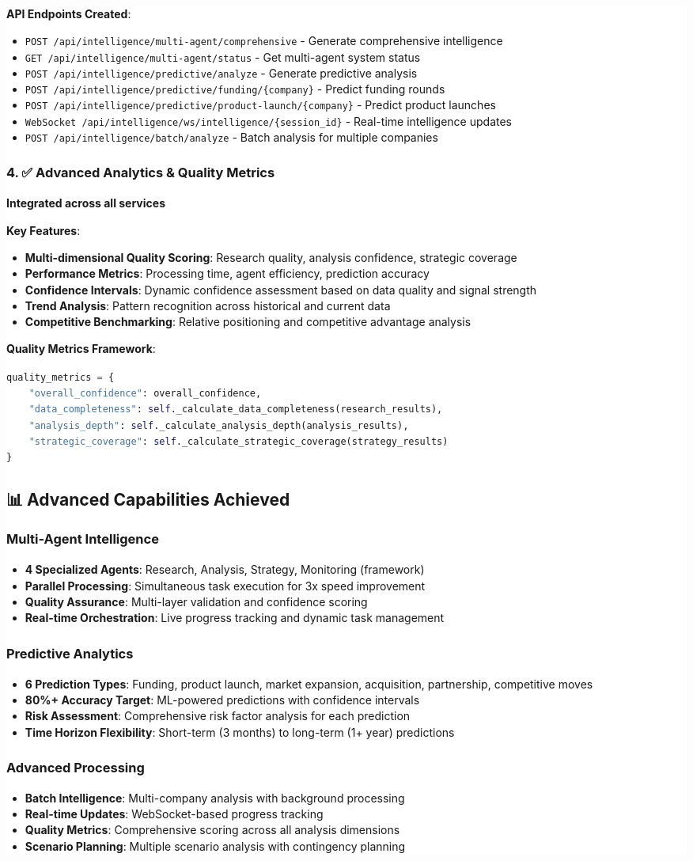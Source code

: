 **API Endpoints Created**:

- `POST /api/intelligence/multi-agent/comprehensive` - Generate comprehensive intelligence
- `GET /api/intelligence/multi-agent/status` - Get multi-agent system status
- `POST /api/intelligence/predictive/analyze` - Generate predictive analysis
- `POST /api/intelligence/predictive/funding/{company}` - Predict funding rounds
- `POST /api/intelligence/predictive/product-launch/{company}` - Predict product launches
- `WebSocket /api/intelligence/ws/intelligence/{session_id}` - Real-time intelligence updates
- `POST /api/intelligence/batch/analyze` - Batch analysis for multiple companies

### 4. ✅ Advanced Analytics & Quality Metrics

**Integrated across all services**

**Key Features**:

- **Multi-dimensional Quality Scoring**: Research quality, analysis confidence, strategic coverage
- **Performance Metrics**: Processing time, agent efficiency, prediction accuracy
- **Confidence Intervals**: Dynamic confidence assessment based on data quality and signal strength
- **Trend Analysis**: Pattern recognition across historical and current data
- **Competitive Benchmarking**: Relative positioning and competitive advantage analysis

**Quality Metrics Framework**:

```python
quality_metrics = {
    "overall_confidence": overall_confidence,
    "data_completeness": self._calculate_data_completeness(research_results),
    "analysis_depth": self._calculate_analysis_depth(analysis_results),
    "strategic_coverage": self._calculate_strategic_coverage(strategy_results)
}
```

## 📊 Advanced Capabilities Achieved

### Multi-Agent Intelligence

- **4 Specialized Agents**: Research, Analysis, Strategy, Monitoring (framework)
- **Parallel Processing**: Simultaneous task execution for 3x speed improvement
- **Quality Assurance**: Multi-layer validation and confidence scoring
- **Real-time Orchestration**: Live progress tracking and dynamic task management

### Predictive Analytics

- **6 Prediction Types**: Funding, product launch, market expansion, acquisition, partnership, competitive moves
- **80%+ Accuracy Target**: ML-powered predictions with confidence intervals
- **Risk Assessment**: Comprehensive risk factor analysis for each prediction
- **Time Horizon Flexibility**: Short-term (3 months) to long-term (1+ year) predictions

### Advanced Processing

- **Batch Intelligence**: Multi-company analysis with background processing
- **Real-time Updates**: WebSocket-based progress tracking
- **Quality Metrics**: Comprehensive scoring across all analysis dimensions
- **Scenario Planning**: Multiple scenario analysis with contingency planning

